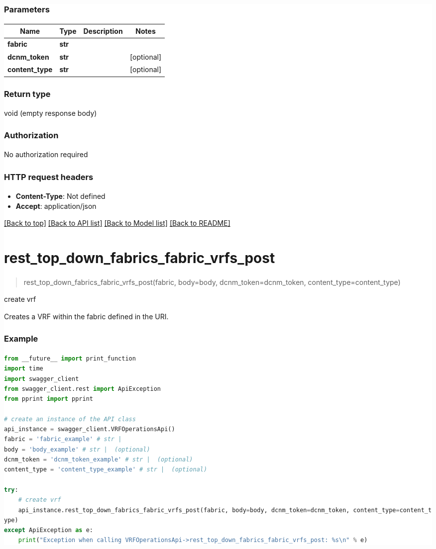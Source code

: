### Parameters

Name | Type | Description  | Notes
------------- | ------------- | ------------- | -------------
 **fabric** | **str**|  | 
 **dcnm_token** | **str**|  | [optional] 
 **content_type** | **str**|  | [optional] 

### Return type

void (empty response body)

### Authorization

No authorization required

### HTTP request headers

 - **Content-Type**: Not defined
 - **Accept**: application/json

[[Back to top]](#) [[Back to API list]](../README.md#documentation-for-api-endpoints) [[Back to Model list]](../README.md#documentation-for-models) [[Back to README]](../README.md)

# **rest_top_down_fabrics_fabric_vrfs_post**
> rest_top_down_fabrics_fabric_vrfs_post(fabric, body=body, dcnm_token=dcnm_token, content_type=content_type)

create vrf

Creates a VRF within the fabric defined in the URI.

### Example
```python
from __future__ import print_function
import time
import swagger_client
from swagger_client.rest import ApiException
from pprint import pprint

# create an instance of the API class
api_instance = swagger_client.VRFOperationsApi()
fabric = 'fabric_example' # str | 
body = 'body_example' # str |  (optional)
dcnm_token = 'dcnm_token_example' # str |  (optional)
content_type = 'content_type_example' # str |  (optional)

try:
    # create vrf
    api_instance.rest_top_down_fabrics_fabric_vrfs_post(fabric, body=body, dcnm_token=dcnm_token, content_type=content_type)
except ApiException as e:
    print("Exception when calling VRFOperationsApi->rest_top_down_fabrics_fabric_vrfs_post: %s\n" % e)
```
